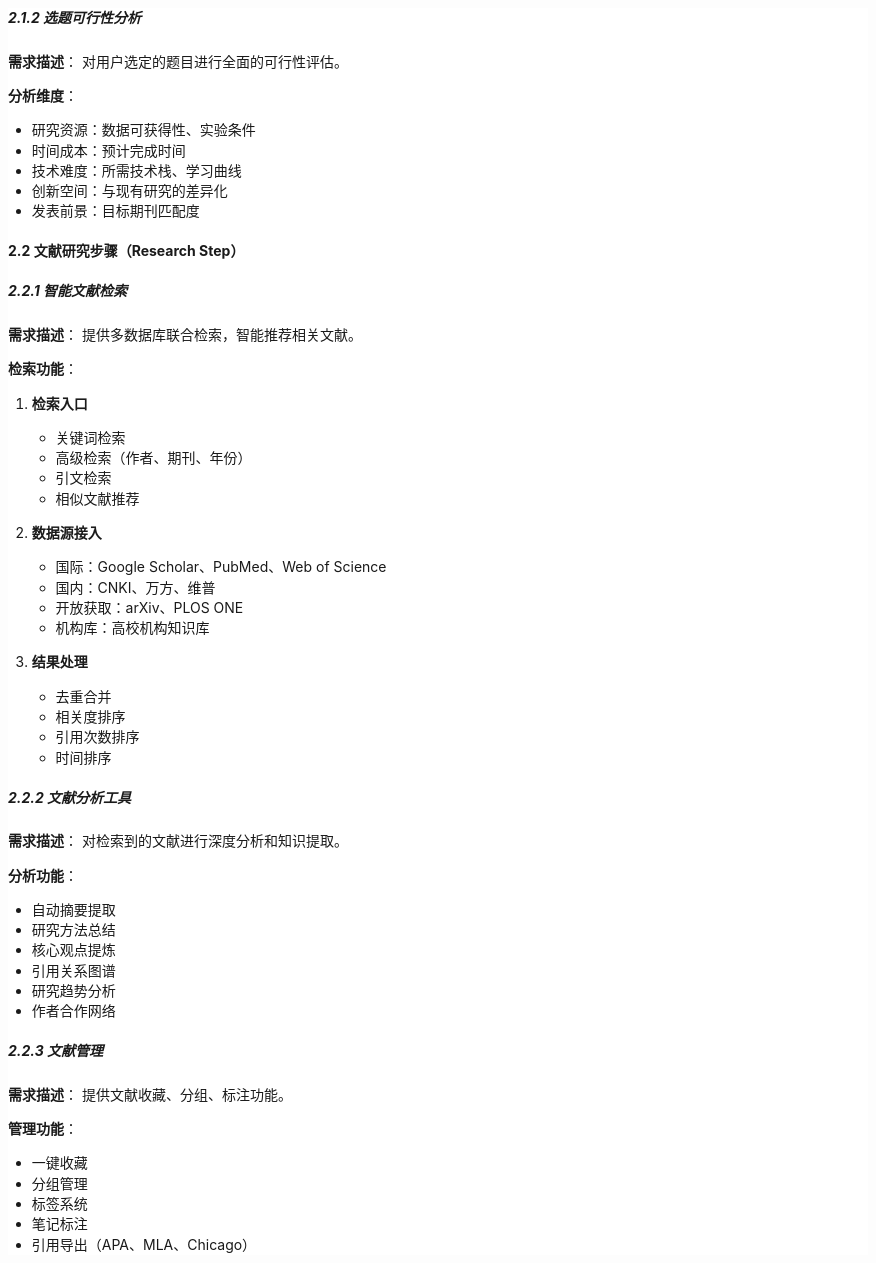 ##### 2.1.2 选题可行性分析
**需求描述**：
对用户选定的题目进行全面的可行性评估。

**分析维度**：
- 研究资源：数据可获得性、实验条件
- 时间成本：预计完成时间
- 技术难度：所需技术栈、学习曲线
- 创新空间：与现有研究的差异化
- 发表前景：目标期刊匹配度

#### 2.2 文献研究步骤（Research Step）

##### 2.2.1 智能文献检索
**需求描述**：
提供多数据库联合检索，智能推荐相关文献。

**检索功能**：
1. **检索入口**
   - 关键词检索
   - 高级检索（作者、期刊、年份）
   - 引文检索
   - 相似文献推荐

2. **数据源接入**
   - 国际：Google Scholar、PubMed、Web of Science
   - 国内：CNKI、万方、维普
   - 开放获取：arXiv、PLOS ONE
   - 机构库：高校机构知识库

3. **结果处理**
   - 去重合并
   - 相关度排序
   - 引用次数排序
   - 时间排序

##### 2.2.2 文献分析工具
**需求描述**：
对检索到的文献进行深度分析和知识提取。

**分析功能**：
- 自动摘要提取
- 研究方法总结
- 核心观点提炼
- 引用关系图谱
- 研究趋势分析
- 作者合作网络

##### 2.2.3 文献管理
**需求描述**：
提供文献收藏、分组、标注功能。

**管理功能**：
- 一键收藏
- 分组管理
- 标签系统
- 笔记标注
- 引用导出（APA、MLA、Chicago）
